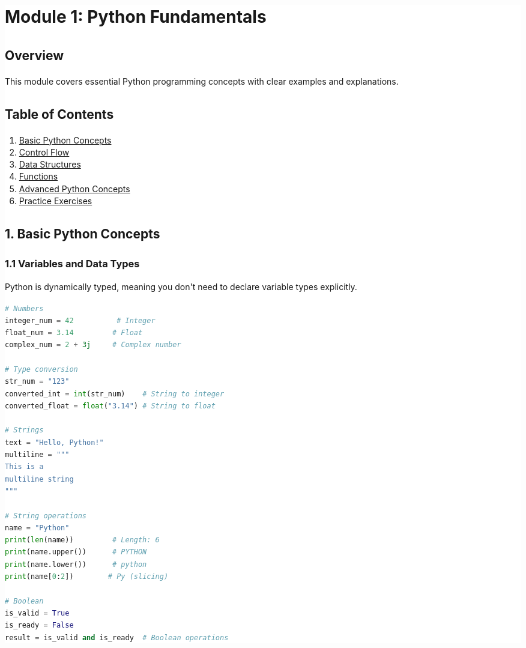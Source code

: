 # Module 1: Python Fundamentals

## Overview
This module covers essential Python programming concepts with clear examples and explanations.

## Table of Contents
1. [Basic Python Concepts](#1-basic-python-concepts)
2. [Control Flow](#2-control-flow)
3. [Data Structures](#3-data-structures)
4. [Functions](#4-functions)
5. [Advanced Python Concepts](#5-advanced-python-concepts)
6. [Practice Exercises](#6-practice-exercises)

## 1. Basic Python Concepts

### 1.1 Variables and Data Types
Python is dynamically typed, meaning you don't need to declare variable types explicitly.

```python
# Numbers
integer_num = 42          # Integer
float_num = 3.14         # Float
complex_num = 2 + 3j     # Complex number

# Type conversion
str_num = "123"
converted_int = int(str_num)    # String to integer
converted_float = float("3.14") # String to float

# Strings
text = "Hello, Python!"
multiline = """
This is a
multiline string
"""

# String operations
name = "Python"
print(len(name))         # Length: 6
print(name.upper())      # PYTHON
print(name.lower())      # python
print(name[0:2])        # Py (slicing)

# Boolean
is_valid = True
is_ready = False
result = is_valid and is_ready  # Boolean operations
```
